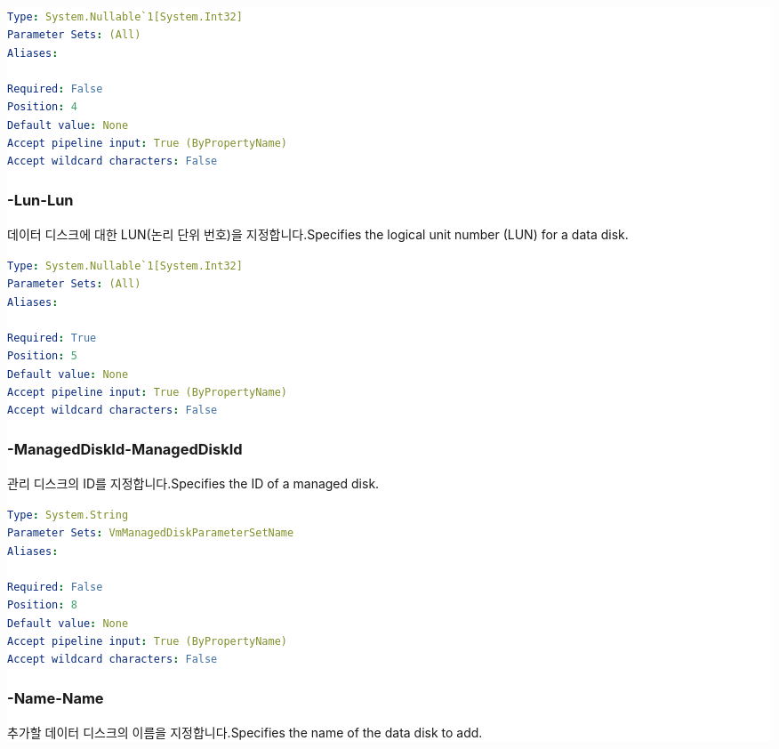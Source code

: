 ```yaml
Type: System.Nullable`1[System.Int32]
Parameter Sets: (All)
Aliases:

Required: False
Position: 4
Default value: None
Accept pipeline input: True (ByPropertyName)
Accept wildcard characters: False
```

### <span data-ttu-id="4a1f9-167">-Lun</span><span class="sxs-lookup"><span data-stu-id="4a1f9-167">-Lun</span></span>
<span data-ttu-id="4a1f9-168">데이터 디스크에 대한 LUN(논리 단위 번호)을 지정합니다.</span><span class="sxs-lookup"><span data-stu-id="4a1f9-168">Specifies the logical unit number (LUN) for a data disk.</span></span>

```yaml
Type: System.Nullable`1[System.Int32]
Parameter Sets: (All)
Aliases:

Required: True
Position: 5
Default value: None
Accept pipeline input: True (ByPropertyName)
Accept wildcard characters: False
```

### <span data-ttu-id="4a1f9-169">-ManagedDiskId</span><span class="sxs-lookup"><span data-stu-id="4a1f9-169">-ManagedDiskId</span></span>
<span data-ttu-id="4a1f9-170">관리 디스크의 ID를 지정합니다.</span><span class="sxs-lookup"><span data-stu-id="4a1f9-170">Specifies the ID of a managed disk.</span></span>

```yaml
Type: System.String
Parameter Sets: VmManagedDiskParameterSetName
Aliases:

Required: False
Position: 8
Default value: None
Accept pipeline input: True (ByPropertyName)
Accept wildcard characters: False
```

### <span data-ttu-id="4a1f9-171">-Name</span><span class="sxs-lookup"><span data-stu-id="4a1f9-171">-Name</span></span>
<span data-ttu-id="4a1f9-172">추가할 데이터 디스크의 이름을 지정합니다.</span><span class="sxs-lookup"><span data-stu-id="4a1f9-172">Specifies the name of the data disk to add.</span></span>
